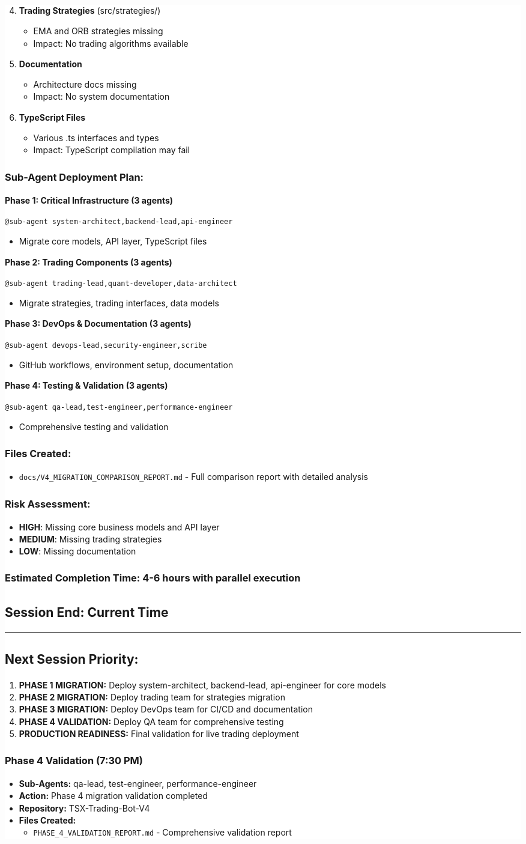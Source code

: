 4. **Trading Strategies** (src/strategies/)
   - EMA and ORB strategies missing
   - Impact: No trading algorithms available

5. **Documentation**
   - Architecture docs missing
   - Impact: No system documentation

6. **TypeScript Files**
   - Various .ts interfaces and types
   - Impact: TypeScript compilation may fail

### Sub-Agent Deployment Plan:

**Phase 1: Critical Infrastructure (3 agents)**
```bash
@sub-agent system-architect,backend-lead,api-engineer
```
- Migrate core models, API layer, TypeScript files

**Phase 2: Trading Components (3 agents)**
```bash
@sub-agent trading-lead,quant-developer,data-architect
```
- Migrate strategies, trading interfaces, data models

**Phase 3: DevOps & Documentation (3 agents)**
```bash
@sub-agent devops-lead,security-engineer,scribe
```
- GitHub workflows, environment setup, documentation

**Phase 4: Testing & Validation (3 agents)**
```bash
@sub-agent qa-lead,test-engineer,performance-engineer
```
- Comprehensive testing and validation

### Files Created:
- `docs/V4_MIGRATION_COMPARISON_REPORT.md` - Full comparison report with detailed analysis

### Risk Assessment:
- **HIGH**: Missing core business models and API layer
- **MEDIUM**: Missing trading strategies
- **LOW**: Missing documentation

### Estimated Completion Time: 4-6 hours with parallel execution

## Session End: Current Time

---

## Next Session Priority:
1. **PHASE 1 MIGRATION:** Deploy system-architect, backend-lead, api-engineer for core models
2. **PHASE 2 MIGRATION:** Deploy trading team for strategies migration
3. **PHASE 3 MIGRATION:** Deploy DevOps team for CI/CD and documentation
4. **PHASE 4 VALIDATION:** Deploy QA team for comprehensive testing
5. **PRODUCTION READINESS:** Final validation for live trading deployment
### Phase 4 Validation (7:30 PM)
- **Sub-Agents:** qa-lead, test-engineer, performance-engineer
- **Action:** Phase 4 migration validation completed
- **Repository:** TSX-Trading-Bot-V4
- **Files Created:**
  - `PHASE_4_VALIDATION_REPORT.md` - Comprehensive validation report